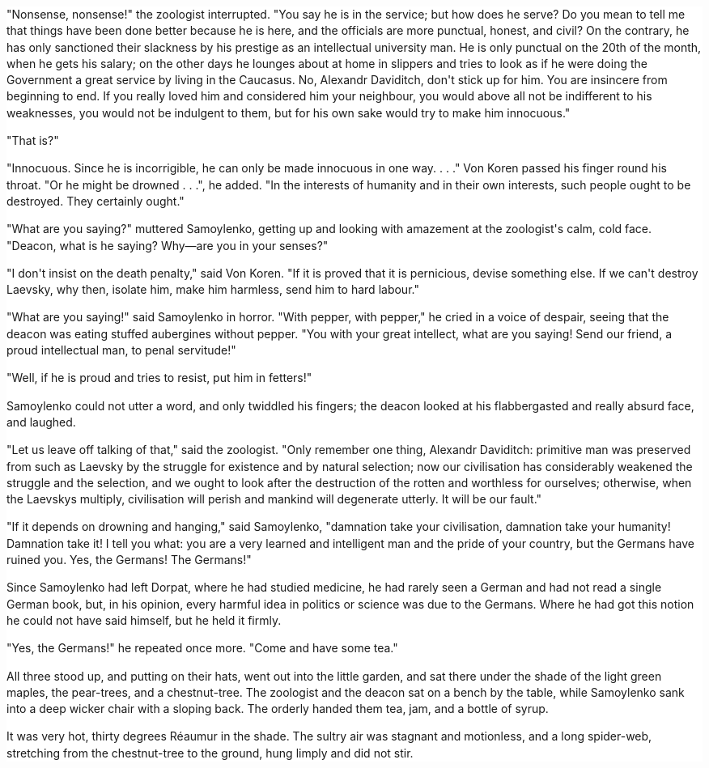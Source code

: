 "Nonsense, nonsense!" the zoologist interrupted. "You say he is in the service; but how does he serve? Do you mean to tell me that things have been done better because he is here, and the officials are more punctual, honest, and civil? On the contrary, he has only sanctioned their slackness by his prestige as an intellectual university man. He is only punctual on the 20th of the month, when he gets his salary; on the other days he lounges about at home in slippers and tries to look as if he were doing the Government a great service by living in the Caucasus. No, Alexandr Daviditch, don't stick up for him. You are insincere from beginning to end. If you really loved him and considered him your neighbour, you would above all not be indifferent to his weaknesses, you would not be indulgent to them, but for his own sake would try to make him innocuous."

"That is?"

"Innocuous. Since he is incorrigible, he can only be made innocuous in one way. . . ." Von Koren passed his finger round his throat. "Or he might be drowned . . .", he added. "In the interests of humanity and in their own interests, such people ought to be destroyed. They certainly ought."

"What are you saying?" muttered Samoylenko, getting up and looking with amazement at the zoologist's calm, cold face. "Deacon, what is he saying? Why—are you in your senses?"

"I don't insist on the death penalty," said Von Koren. "If it is proved that it is pernicious, devise something else. If we can't destroy Laevsky, why then, isolate him, make him harmless, send him to hard labour."

"What are you saying!" said Samoylenko in horror. "With pepper, with pepper," he cried in a voice of despair, seeing that the deacon was eating stuffed aubergines without pepper. "You with your great intellect, what are you saying! Send our friend, a proud intellectual man, to penal servitude!"

"Well, if he is proud and tries to resist, put him in fetters!"

Samoylenko could not utter a word, and only twiddled his fingers; the deacon looked at his flabbergasted and really absurd face, and laughed.

"Let us leave off talking of that," said the zoologist. "Only remember one thing, Alexandr Daviditch: primitive man was preserved from such as Laevsky by the struggle for existence and by natural selection; now our civilisation has considerably weakened the struggle and the selection, and we ought to look after the destruction of the rotten and worthless for ourselves; otherwise, when the Laevskys multiply, civilisation will perish and mankind will degenerate utterly. It will be our fault."

"If it depends on drowning and hanging," said Samoylenko, "damnation take your civilisation, damnation take your humanity! Damnation take it! I tell you what: you are a very learned and intelligent man and the pride of your country, but the Germans have ruined you. Yes, the Germans! The Germans!"

Since Samoylenko had left Dorpat, where he had studied medicine, he had rarely seen a German and had not read a single German book, but, in his opinion, every harmful idea in politics or science was due to the Germans. Where he had got this notion he could not have said himself, but he held it firmly.

"Yes, the Germans!" he repeated once more. "Come and have some tea."

All three stood up, and putting on their hats, went out into the little garden, and sat there under the shade of the light green maples, the pear-trees, and a chestnut-tree. The zoologist and the deacon sat on a bench by the table, while Samoylenko sank into a deep wicker chair with a sloping back. The orderly handed them tea, jam, and a bottle of syrup.

It was very hot, thirty degrees Réaumur in the shade. The sultry air was stagnant and motionless, and a long spider-web, stretching from the chestnut-tree to the ground, hung limply and did not stir.
